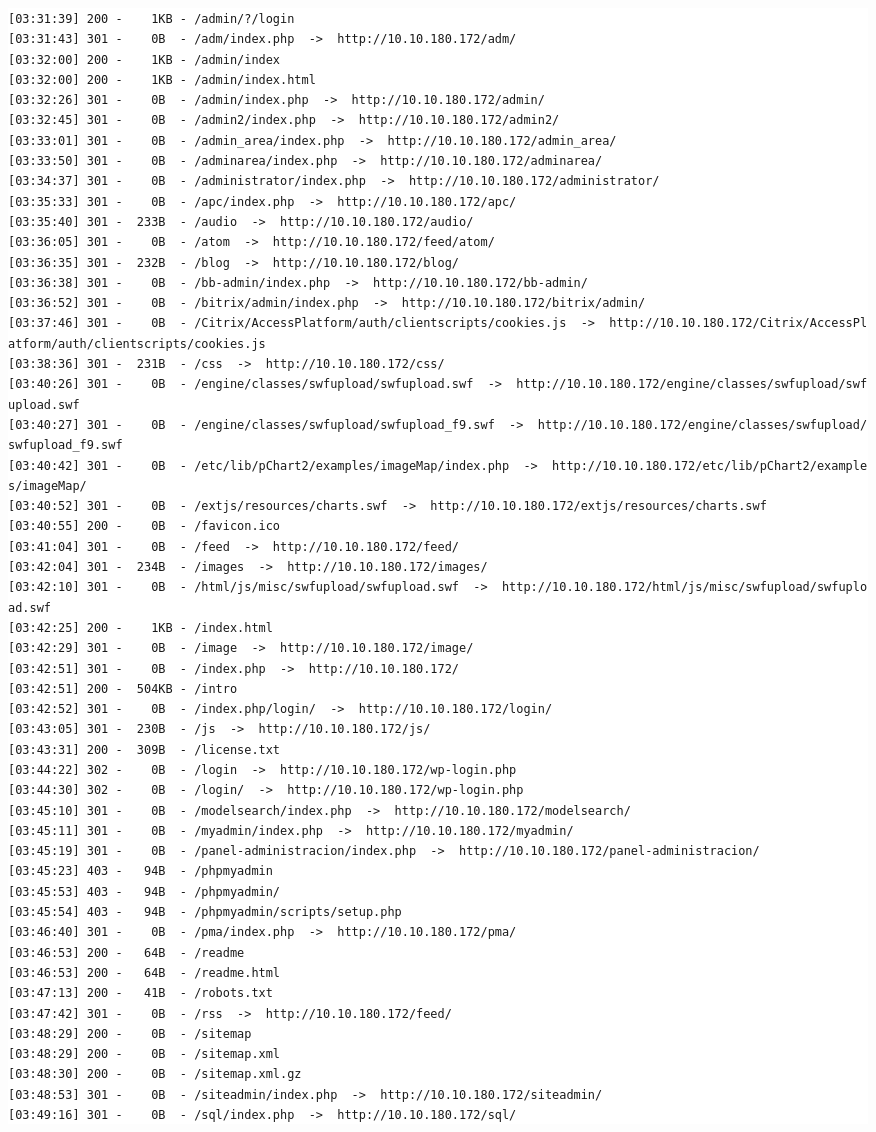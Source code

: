 ```
[03:31:39] 200 -    1KB - /admin/?/login
[03:31:43] 301 -    0B  - /adm/index.php  ->  http://10.10.180.172/adm/
[03:32:00] 200 -    1KB - /admin/index            
[03:32:00] 200 -    1KB - /admin/index.html
[03:32:26] 301 -    0B  - /admin/index.php  ->  http://10.10.180.172/admin/                                   
[03:32:45] 301 -    0B  - /admin2/index.php  ->  http://10.10.180.172/admin2/
[03:33:01] 301 -    0B  - /admin_area/index.php  ->  http://10.10.180.172/admin_area/
[03:33:50] 301 -    0B  - /adminarea/index.php  ->  http://10.10.180.172/adminarea/
[03:34:37] 301 -    0B  - /administrator/index.php  ->  http://10.10.180.172/administrator/
[03:35:33] 301 -    0B  - /apc/index.php  ->  http://10.10.180.172/apc/                                             
[03:35:40] 301 -  233B  - /audio  ->  http://10.10.180.172/audio/
[03:36:05] 301 -    0B  - /atom  ->  http://10.10.180.172/feed/atom/    
[03:36:35] 301 -  232B  - /blog  ->  http://10.10.180.172/blog/
[03:36:38] 301 -    0B  - /bb-admin/index.php  ->  http://10.10.180.172/bb-admin/
[03:36:52] 301 -    0B  - /bitrix/admin/index.php  ->  http://10.10.180.172/bitrix/admin/
[03:37:46] 301 -    0B  - /Citrix/AccessPlatform/auth/clientscripts/cookies.js  ->  http://10.10.180.172/Citrix/AccessPlatform/auth/clientscripts/cookies.js
[03:38:36] 301 -  231B  - /css  ->  http://10.10.180.172/css/                    
[03:40:26] 301 -    0B  - /engine/classes/swfupload/swfupload.swf  ->  http://10.10.180.172/engine/classes/swfupload/swfupload.swf
[03:40:27] 301 -    0B  - /engine/classes/swfupload/swfupload_f9.swf  ->  http://10.10.180.172/engine/classes/swfupload/swfupload_f9.swf
[03:40:42] 301 -    0B  - /etc/lib/pChart2/examples/imageMap/index.php  ->  http://10.10.180.172/etc/lib/pChart2/examples/imageMap/
[03:40:52] 301 -    0B  - /extjs/resources/charts.swf  ->  http://10.10.180.172/extjs/resources/charts.swf
[03:40:55] 200 -    0B  - /favicon.ico             
[03:41:04] 301 -    0B  - /feed  ->  http://10.10.180.172/feed/                                         
[03:42:04] 301 -  234B  - /images  ->  http://10.10.180.172/images/      
[03:42:10] 301 -    0B  - /html/js/misc/swfupload/swfupload.swf  ->  http://10.10.180.172/html/js/misc/swfupload/swfupload.swf
[03:42:25] 200 -    1KB - /index.html                             
[03:42:29] 301 -    0B  - /image  ->  http://10.10.180.172/image/    
[03:42:51] 301 -    0B  - /index.php  ->  http://10.10.180.172/                                                  
[03:42:51] 200 -  504KB - /intro
[03:42:52] 301 -    0B  - /index.php/login/  ->  http://10.10.180.172/login/
[03:43:05] 301 -  230B  - /js  ->  http://10.10.180.172/js/
[03:43:31] 200 -  309B  - /license.txt                                                                  
[03:44:22] 302 -    0B  - /login  ->  http://10.10.180.172/wp-login.php                   
[03:44:30] 302 -    0B  - /login/  ->  http://10.10.180.172/wp-login.php
[03:45:10] 301 -    0B  - /modelsearch/index.php  ->  http://10.10.180.172/modelsearch/
[03:45:11] 301 -    0B  - /myadmin/index.php  ->  http://10.10.180.172/myadmin/
[03:45:19] 301 -    0B  - /panel-administracion/index.php  ->  http://10.10.180.172/panel-administracion/
[03:45:23] 403 -   94B  - /phpmyadmin                                                   
[03:45:53] 403 -   94B  - /phpmyadmin/           
[03:45:54] 403 -   94B  - /phpmyadmin/scripts/setup.php      
[03:46:40] 301 -    0B  - /pma/index.php  ->  http://10.10.180.172/pma/                          
[03:46:53] 200 -   64B  - /readme                  
[03:46:53] 200 -   64B  - /readme.html
[03:47:13] 200 -   41B  - /robots.txt                     
[03:47:42] 301 -    0B  - /rss  ->  http://10.10.180.172/feed/
[03:48:29] 200 -    0B  - /sitemap                                                                                
[03:48:29] 200 -    0B  - /sitemap.xml
[03:48:30] 200 -    0B  - /sitemap.xml.gz
[03:48:53] 301 -    0B  - /siteadmin/index.php  ->  http://10.10.180.172/siteadmin/
[03:49:16] 301 -    0B  - /sql/index.php  ->  http://10.10.180.172/sql/                      
```